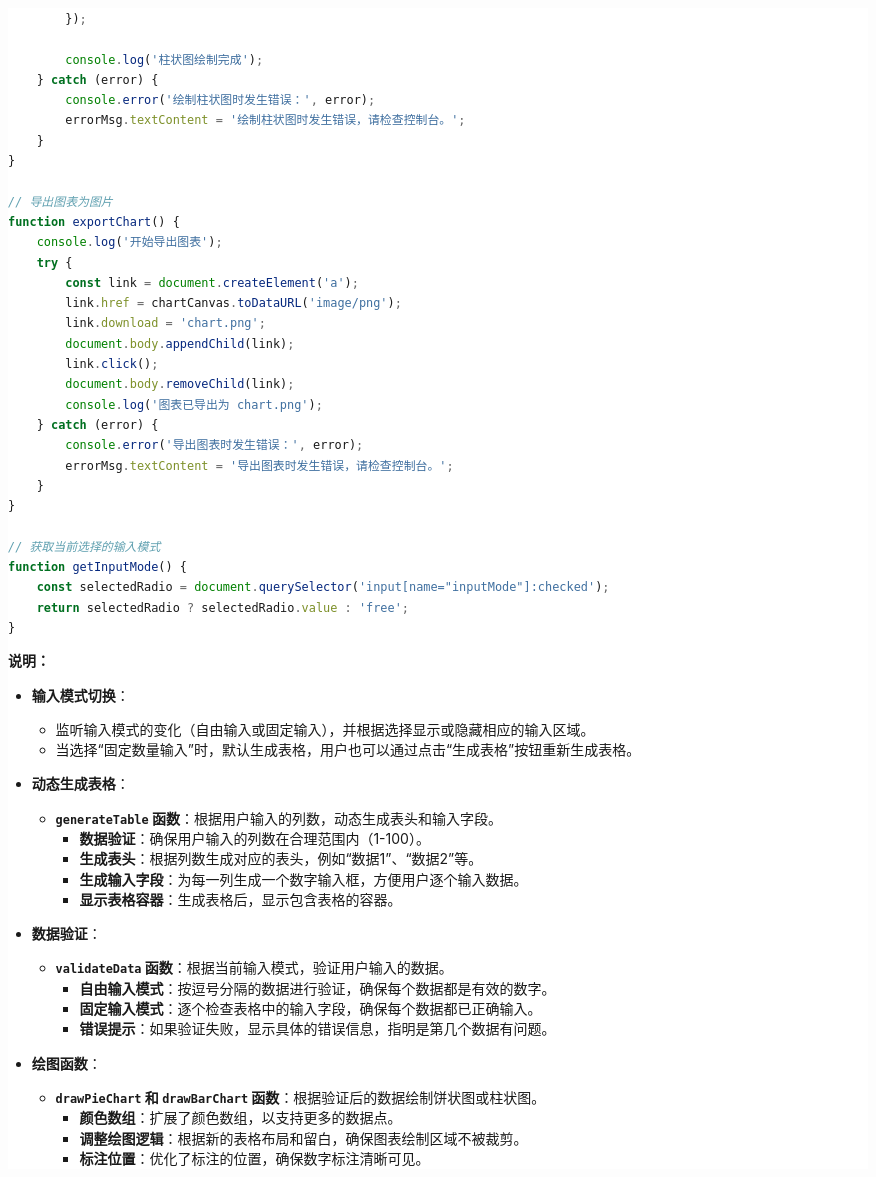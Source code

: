 ```javascript
        });

        console.log('柱状图绘制完成');
    } catch (error) {
        console.error('绘制柱状图时发生错误：', error);
        errorMsg.textContent = '绘制柱状图时发生错误，请检查控制台。';
    }
}

// 导出图表为图片
function exportChart() {
    console.log('开始导出图表');
    try {
        const link = document.createElement('a');
        link.href = chartCanvas.toDataURL('image/png');
        link.download = 'chart.png';
        document.body.appendChild(link);
        link.click();
        document.body.removeChild(link);
        console.log('图表已导出为 chart.png');
    } catch (error) {
        console.error('导出图表时发生错误：', error);
        errorMsg.textContent = '导出图表时发生错误，请检查控制台。';
    }
}

// 获取当前选择的输入模式
function getInputMode() {
    const selectedRadio = document.querySelector('input[name="inputMode"]:checked');
    return selectedRadio ? selectedRadio.value : 'free';
}
```

**说明：**

- **输入模式切换**：
  - 监听输入模式的变化（自由输入或固定输入），并根据选择显示或隐藏相应的输入区域。
  - 当选择“固定数量输入”时，默认生成表格，用户也可以通过点击“生成表格”按钮重新生成表格。

- **动态生成表格**：
  - **`generateTable` 函数**：根据用户输入的列数，动态生成表头和输入字段。
    - **数据验证**：确保用户输入的列数在合理范围内（1-100）。
    - **生成表头**：根据列数生成对应的表头，例如“数据1”、“数据2”等。
    - **生成输入字段**：为每一列生成一个数字输入框，方便用户逐个输入数据。
    - **显示表格容器**：生成表格后，显示包含表格的容器。

- **数据验证**：
  - **`validateData` 函数**：根据当前输入模式，验证用户输入的数据。
    - **自由输入模式**：按逗号分隔的数据进行验证，确保每个数据都是有效的数字。
    - **固定输入模式**：逐个检查表格中的输入字段，确保每个数据都已正确输入。
    - **错误提示**：如果验证失败，显示具体的错误信息，指明是第几个数据有问题。

- **绘图函数**：
  - **`drawPieChart` 和 `drawBarChart` 函数**：根据验证后的数据绘制饼状图或柱状图。
    - **颜色数组**：扩展了颜色数组，以支持更多的数据点。
    - **调整绘图逻辑**：根据新的表格布局和留白，确保图表绘制区域不被裁剪。
    - **标注位置**：优化了标注的位置，确保数字标注清晰可见。
